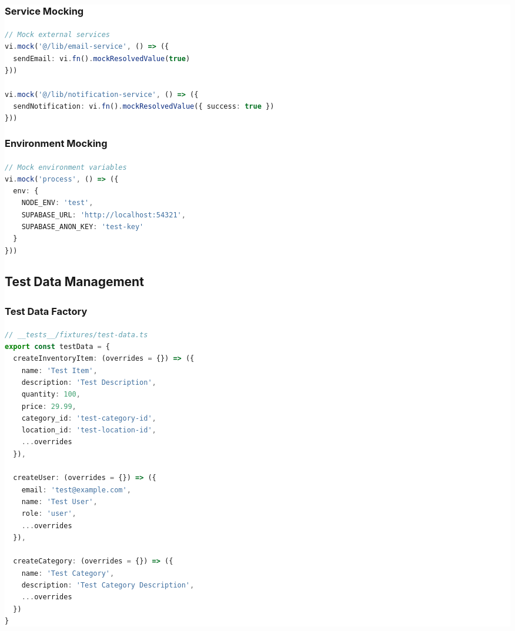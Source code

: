 ### Service Mocking

```typescript
// Mock external services
vi.mock('@/lib/email-service', () => ({
  sendEmail: vi.fn().mockResolvedValue(true)
}))

vi.mock('@/lib/notification-service', () => ({
  sendNotification: vi.fn().mockResolvedValue({ success: true })
}))
```

### Environment Mocking

```typescript
// Mock environment variables
vi.mock('process', () => ({
  env: {
    NODE_ENV: 'test',
    SUPABASE_URL: 'http://localhost:54321',
    SUPABASE_ANON_KEY: 'test-key'
  }
}))
```

## Test Data Management

### Test Data Factory

```typescript
// __tests__/fixtures/test-data.ts
export const testData = {
  createInventoryItem: (overrides = {}) => ({
    name: 'Test Item',
    description: 'Test Description',
    quantity: 100,
    price: 29.99,
    category_id: 'test-category-id',
    location_id: 'test-location-id',
    ...overrides
  }),

  createUser: (overrides = {}) => ({
    email: 'test@example.com',
    name: 'Test User',
    role: 'user',
    ...overrides
  }),

  createCategory: (overrides = {}) => ({
    name: 'Test Category',
    description: 'Test Category Description',
    ...overrides
  })
}
```
